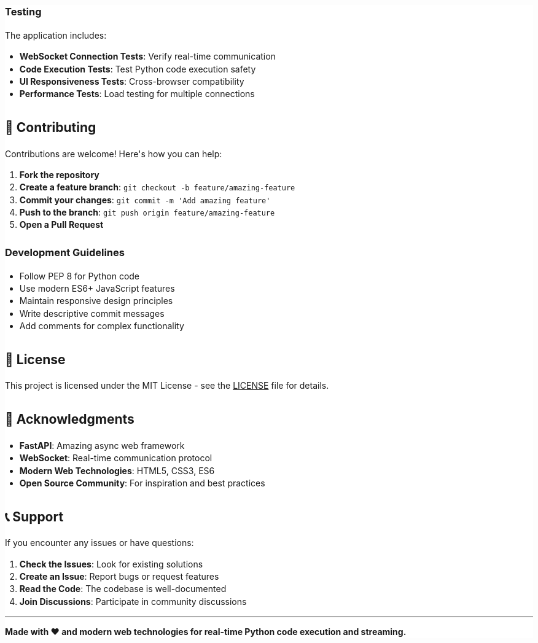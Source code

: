 ### Testing
The application includes:
- **WebSocket Connection Tests**: Verify real-time communication
- **Code Execution Tests**: Test Python code execution safety
- **UI Responsiveness Tests**: Cross-browser compatibility
- **Performance Tests**: Load testing for multiple connections

## 🤝 Contributing

Contributions are welcome! Here's how you can help:

1. **Fork the repository**
2. **Create a feature branch**: `git checkout -b feature/amazing-feature`
3. **Commit your changes**: `git commit -m 'Add amazing feature'`
4. **Push to the branch**: `git push origin feature/amazing-feature`
5. **Open a Pull Request**

### Development Guidelines
- Follow PEP 8 for Python code
- Use modern ES6+ JavaScript features
- Maintain responsive design principles
- Write descriptive commit messages
- Add comments for complex functionality

## 📝 License

This project is licensed under the MIT License - see the [LICENSE](LICENSE) file for details.

## 🙏 Acknowledgments

- **FastAPI**: Amazing async web framework
- **WebSocket**: Real-time communication protocol
- **Modern Web Technologies**: HTML5, CSS3, ES6
- **Open Source Community**: For inspiration and best practices

## 📞 Support

If you encounter any issues or have questions:

1. **Check the Issues**: Look for existing solutions
2. **Create an Issue**: Report bugs or request features
3. **Read the Code**: The codebase is well-documented
4. **Join Discussions**: Participate in community discussions

---

**Made with ❤️ and modern web technologies for real-time Python code execution and streaming.**

